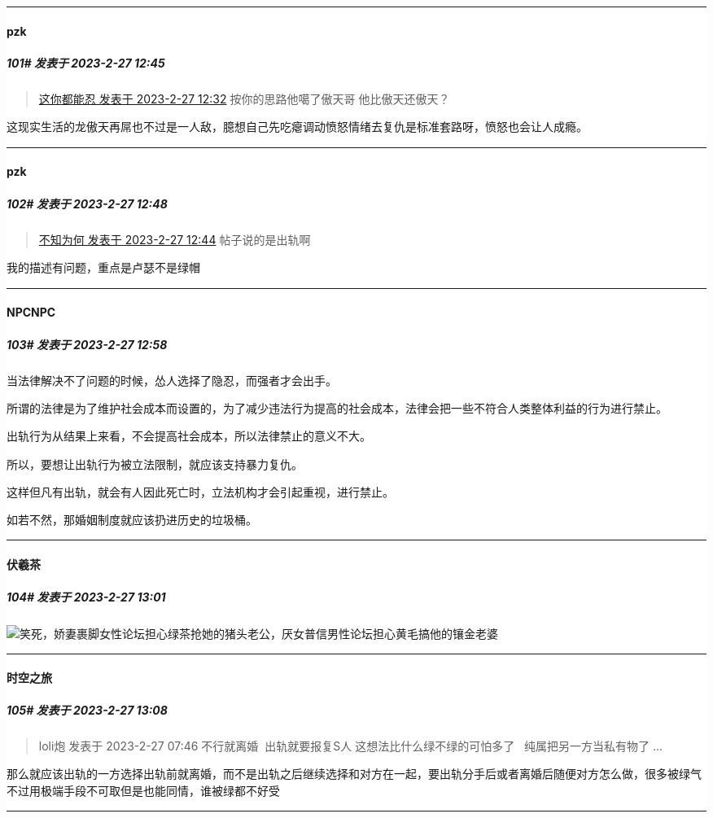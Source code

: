 *****

####  pzk  
##### 101#       发表于 2023-2-27 12:45

<blockquote><a href="httphttps://bbs.saraba1st.com/2b/forum.php?mod=redirect&amp;goto=findpost&amp;pid=59901629&amp;ptid=2121501" target="_blank">这你都能忍 发表于 2023-2-27 12:32</a>
按你的思路他噶了傲天哥 他比傲天还傲天？</blockquote>
这现实生活的龙傲天再屌也不过是一人敌，臆想自己先吃瘪调动愤怒情绪去复仇是标准套路呀，愤怒也会让人成瘾。

*****

####  pzk  
##### 102#       发表于 2023-2-27 12:48

<blockquote><a href="httphttps://bbs.saraba1st.com/2b/forum.php?mod=redirect&amp;goto=findpost&amp;pid=59901778&amp;ptid=2121501" target="_blank">不知为何 发表于 2023-2-27 12:44</a>
帖子说的是出轨啊</blockquote>
我的描述有问题，重点是卢瑟不是绿帽


*****

####  NPCNPC  
##### 103#       发表于 2023-2-27 12:58

当法律解决不了问题的时候，怂人选择了隐忍，而强者才会出手。

所谓的法律是为了维护社会成本而设置的，为了减少违法行为提高的社会成本，法律会把一些不符合人类整体利益的行为进行禁止。

出轨行为从结果上来看，不会提高社会成本，所以法律禁止的意义不大。

所以，要想让出轨行为被立法限制，就应该支持暴力复仇。

这样但凡有出轨，就会有人因此死亡时，立法机构才会引起重视，进行禁止。

如若不然，那婚姻制度就应该扔进历史的垃圾桶。


*****

####  伏羲茶  
##### 104#       发表于 2023-2-27 13:01

<img src="https://static.saraba1st.com/image/smiley/face2017/130.png" referrerpolicy="no-referrer">笑死，娇妻裹脚女性论坛担心绿茶抢她的猪头老公，厌女普信男性论坛担心黄毛搞他的镶金老婆

*****

####  时空之旅  
##### 105#       发表于 2023-2-27 13:08

<blockquote>loli炮 发表于 2023-2-27 07:46
不行就离婚  出轨就要报复S人 这想法比什么绿不绿的可怕多了   纯属把另一方当私有物了 ...</blockquote>
那么就应该出轨的一方选择出轨前就离婚，而不是出轨之后继续选择和对方在一起，要出轨分手后或者离婚后随便对方怎么做，很多被绿气不过用极端手段不可取但是也能同情，谁被绿都不好受

*****
